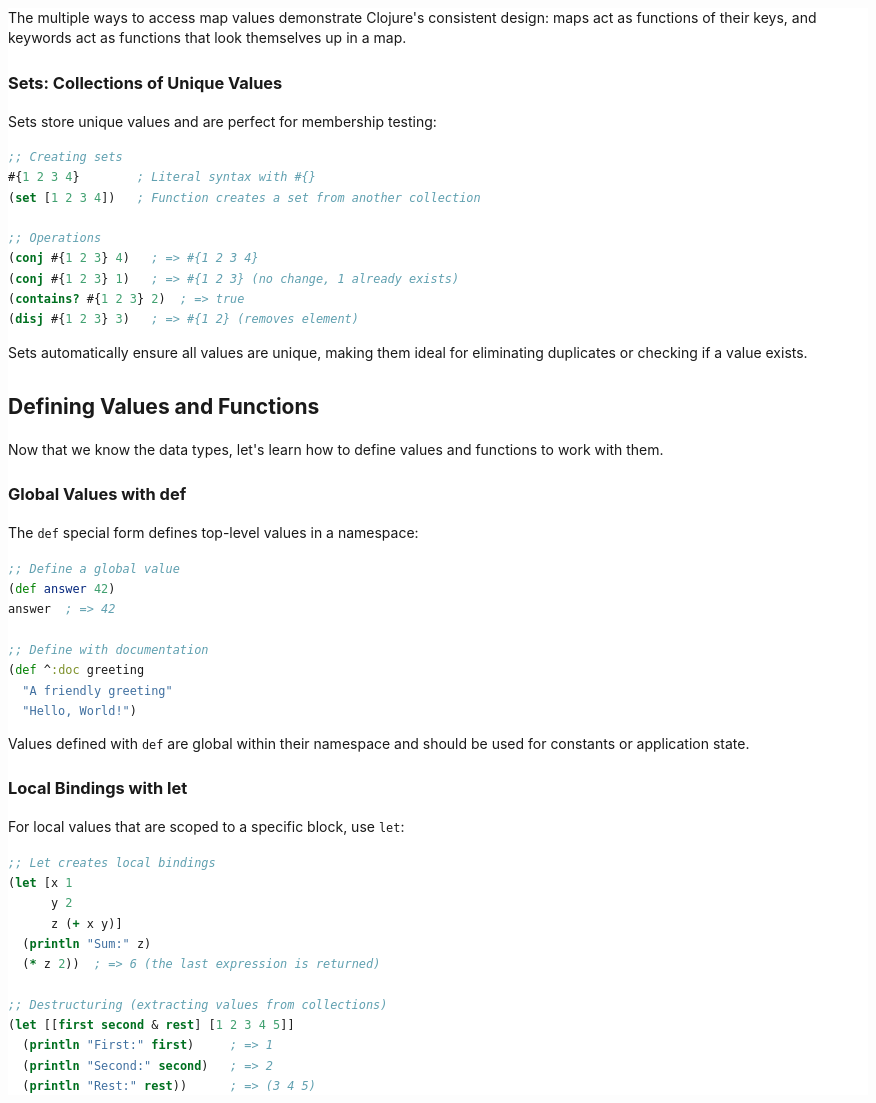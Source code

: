 The multiple ways to access map values demonstrate Clojure's consistent design: maps act as functions of their keys, and keywords act as functions that look themselves up in a map.

### Sets: Collections of Unique Values

Sets store unique values and are perfect for membership testing:

```clojure
;; Creating sets
#{1 2 3 4}        ; Literal syntax with #{}
(set [1 2 3 4])   ; Function creates a set from another collection

;; Operations
(conj #{1 2 3} 4)   ; => #{1 2 3 4}
(conj #{1 2 3} 1)   ; => #{1 2 3} (no change, 1 already exists)
(contains? #{1 2 3} 2)  ; => true
(disj #{1 2 3} 3)   ; => #{1 2} (removes element)
```

Sets automatically ensure all values are unique, making them ideal for eliminating duplicates or checking if a value exists.

## Defining Values and Functions

Now that we know the data types, let's learn how to define values and functions to work with them.

### Global Values with def

The `def` special form defines top-level values in a namespace:

```clojure
;; Define a global value
(def answer 42)
answer  ; => 42

;; Define with documentation
(def ^:doc greeting
  "A friendly greeting"
  "Hello, World!")
```

Values defined with `def` are global within their namespace and should be used for constants or application state.

### Local Bindings with let

For local values that are scoped to a specific block, use `let`:

```clojure
;; Let creates local bindings
(let [x 1
      y 2
      z (+ x y)]
  (println "Sum:" z)
  (* z 2))  ; => 6 (the last expression is returned)

;; Destructuring (extracting values from collections)
(let [[first second & rest] [1 2 3 4 5]]
  (println "First:" first)     ; => 1
  (println "Second:" second)   ; => 2
  (println "Rest:" rest))      ; => (3 4 5)
```
